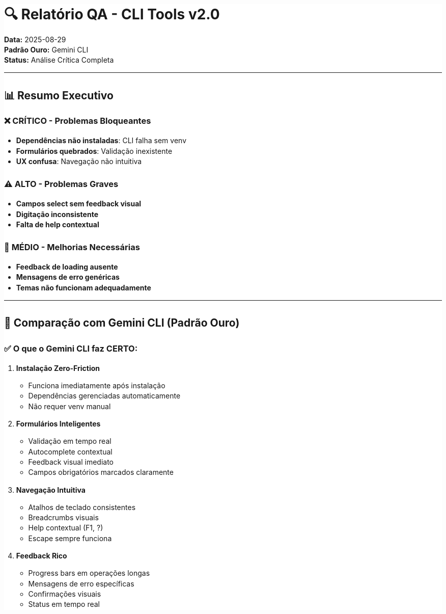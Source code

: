 # 🔍 Relatório QA - CLI Tools v2.0

**Data:** 2025-08-29  
**Padrão Ouro:** Gemini CLI  
**Status:** Análise Crítica Completa

---

## 📊 Resumo Executivo

### ❌ **CRÍTICO - Problemas Bloqueantes**
- **Dependências não instaladas**: CLI falha sem venv
- **Formulários quebrados**: Validação inexistente
- **UX confusa**: Navegação não intuitiva

### ⚠️ **ALTO - Problemas Graves**
- **Campos select sem feedback visual**
- **Digitação inconsistente**
- **Falta de help contextual**

### 🔧 **MÉDIO - Melhorias Necessárias**
- **Feedback de loading ausente**
- **Mensagens de erro genéricas**
- **Temas não funcionam adequadamente**

---

## 🎯 Comparação com Gemini CLI (Padrão Ouro)

### ✅ **O que o Gemini CLI faz CERTO:**

1. **Instalação Zero-Friction**
   - Funciona imediatamente após instalação
   - Dependências gerenciadas automaticamente
   - Não requer venv manual

2. **Formulários Inteligentes**
   - Validação em tempo real
   - Autocomplete contextual
   - Feedback visual imediato
   - Campos obrigatórios marcados claramente

3. **Navegação Intuitiva**
   - Atalhos de teclado consistentes
   - Breadcrumbs visuais
   - Help contextual (F1, ?)
   - Escape sempre funciona

4. **Feedback Rico**
   - Progress bars em operações longas
   - Mensagens de erro específicas
   - Confirmações visuais
   - Status em tempo real
